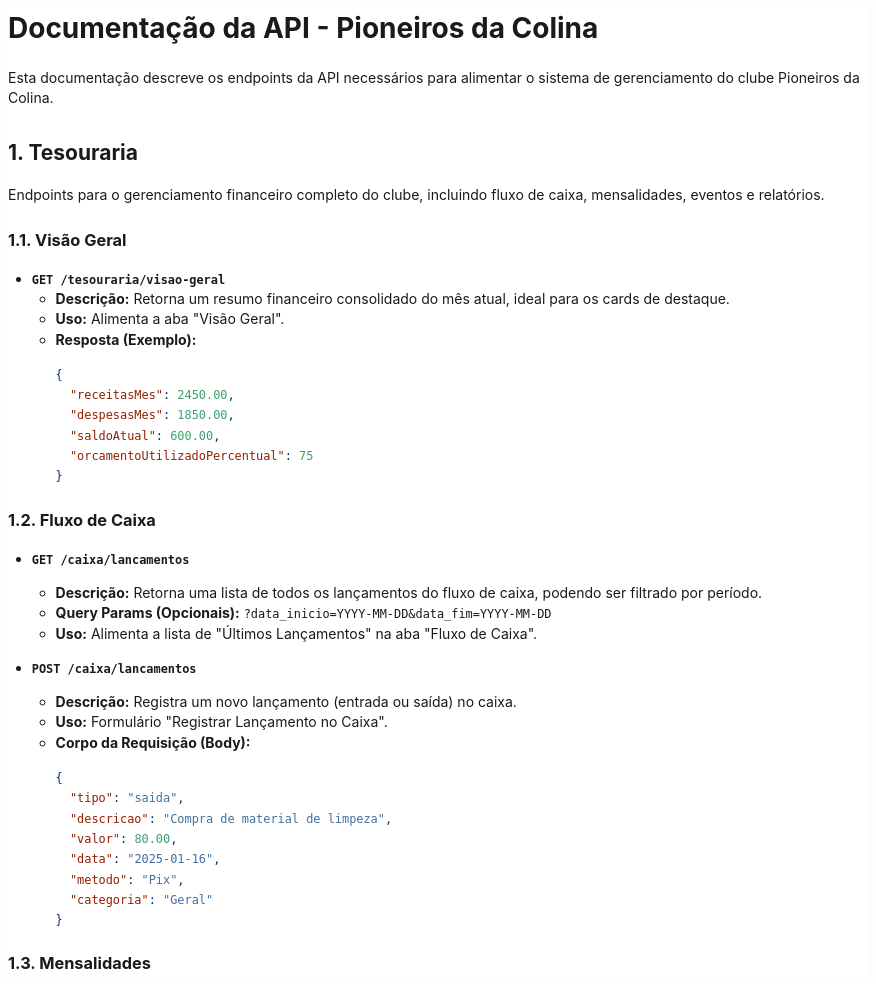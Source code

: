 # Documentação da API - Pioneiros da Colina

Esta documentação descreve os endpoints da API necessários para alimentar o sistema de gerenciamento do clube Pioneiros da Colina.

## 1. Tesouraria

Endpoints para o gerenciamento financeiro completo do clube, incluindo fluxo de caixa, mensalidades, eventos e relatórios.

### 1.1. Visão Geral

* **`GET /tesouraria/visao-geral`**
    * **Descrição:** Retorna um resumo financeiro consolidado do mês atual, ideal para os cards de destaque.
    * **Uso:** Alimenta a aba "Visão Geral".
    * **Resposta (Exemplo):**
        ```json
        {
          "receitasMes": 2450.00,
          "despesasMes": 1850.00,
          "saldoAtual": 600.00,
          "orcamentoUtilizadoPercentual": 75
        }
        ```

### 1.2. Fluxo de Caixa

* **`GET /caixa/lancamentos`**
    * **Descrição:** Retorna uma lista de todos os lançamentos do fluxo de caixa, podendo ser filtrado por período.
    * **Query Params (Opcionais):** `?data_inicio=YYYY-MM-DD&data_fim=YYYY-MM-DD`
    * **Uso:** Alimenta a lista de "Últimos Lançamentos" na aba "Fluxo de Caixa".

* **`POST /caixa/lancamentos`**
    * **Descrição:** Registra um novo lançamento (entrada ou saída) no caixa.
    * **Uso:** Formulário "Registrar Lançamento no Caixa".
    * **Corpo da Requisição (Body):**
        ```json
        {
          "tipo": "saida",
          "descricao": "Compra de material de limpeza",
          "valor": 80.00,
          "data": "2025-01-16",
          "metodo": "Pix",
          "categoria": "Geral"
        }
        ```

### 1.3. Mensalidades
